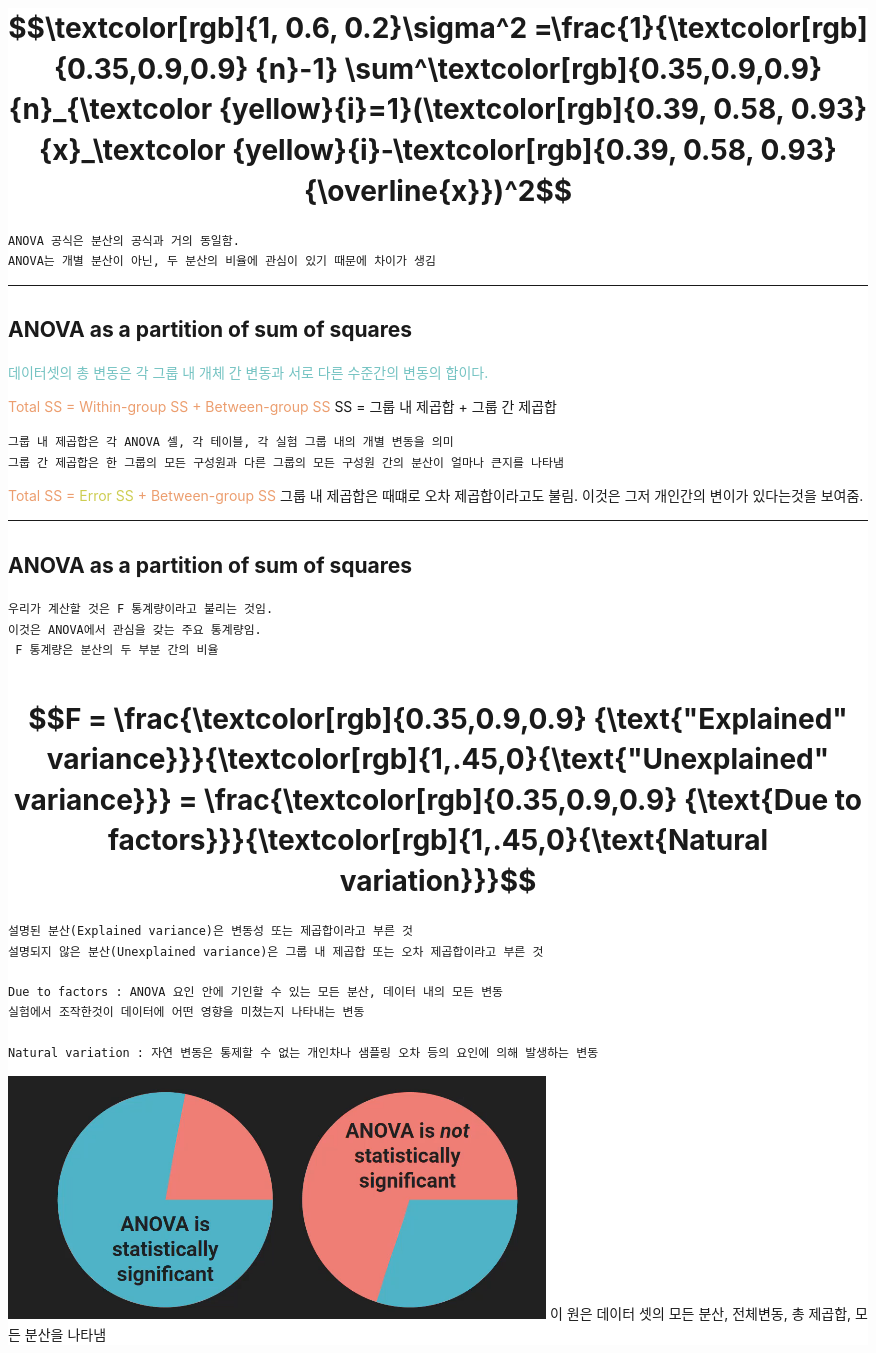 # $$\textcolor[rgb]{1, 0.6, 0.2}\sigma^2 =\frac{1}{\textcolor[rgb]{0.35,0.9,0.9} {n}-1} \sum^\textcolor[rgb]{0.35,0.9,0.9} {n}_{\textcolor {yellow}{i}=1}(\textcolor[rgb]{0.39, 0.58, 0.93} {x}_\textcolor {yellow}{i}-\textcolor[rgb]{0.39, 0.58, 0.93} {\overline{x}})^2$$
	ANOVA 공식은 분산의 공식과 거의 동일함.
	ANOVA는 개별 분산이 아닌, 두 분산의 비율에 관심이 있기 때문에 차이가 생김
---
## ANOVA as a partition of sum of squares

<span style="color:rgb(116, 195, 194)">데이터셋의 총 변동은 각 그룹 내 개체 간 변동과 서로 다른 수준간의 변동의 합이다.</span> 

<span style="color:rgb(236, 158, 111)">Total SS = Within-group SS + Between-group SS</span> 
	SS =  그룹 내 제곱합 + 그룹 간 제곱합

	그룹 내 제곱합은 각 ANOVA 셀, 각 테이블, 각 실험 그룹 내의 개별 변동을 의미
	그룹 간 제곱합은 한 그룹의 모든 구성원과 다른 그룹의 모든 구성원 간의 분산이 얼마나 큰지를 나타냄

<span style="color:rgb(236, 158, 111)">Total SS = <span style="color:rgb(205, 205, 81)">Error SS</span> + Between-group SS</span> 
	 그룹 내 제곱합은 때떄로 오차 제곱합이라고도 불림. 
	이것은 그저 개인간의 변이가 있다는것을 보여줌.

---
## ANOVA as a partition of sum of squares
	우리가 계산할 것은 F 통계량이라고 불리는 것임.
	이것은 ANOVA에서 관심을 갖는 주요 통계량임. 
	 F 통계량은 분산의 두 부분 간의 비율
# $$F = \frac{\textcolor[rgb]{0.35,0.9,0.9} {\text{"Explained" variance}}}{\textcolor[rgb]{1,.45,0}{\text{"Unexplained" variance}}} = \frac{\textcolor[rgb]{0.35,0.9,0.9} {\text{Due to factors}}}{\textcolor[rgb]{1,.45,0}{\text{Natural variation}}}$$
	설명된 분산(Explained variance)은 변동성 또는 제곱합이라고 부른 것
	설명되지 않은 분산(Unexplained variance)은 그룹 내 제곱합 또는 오차 제곱합이라고 부른 것

	Due to factors : ANOVA 요인 안에 기인할 수 있는 모든 분산, 데이터 내의 모든 변동
	실험에서 조작한것이 데이터에 어떤 영향을 미쳤는지 나타내는 변동

	Natural variation : 자연 변동은 통제할 수 없는 개인차나 샘플링 오차 등의 요인에 의해 발생하는 변동

![160.Pasted image 20240927114410](../pic/13.%20Analysis%20of%20Variance(ANOVA)/160.Pasted%20image%2020240927114410.png)
	이 원은 데이터 셋의 모든 분산, 전체변동, 총 제곱합, 모든 분산을 나타냄
	
